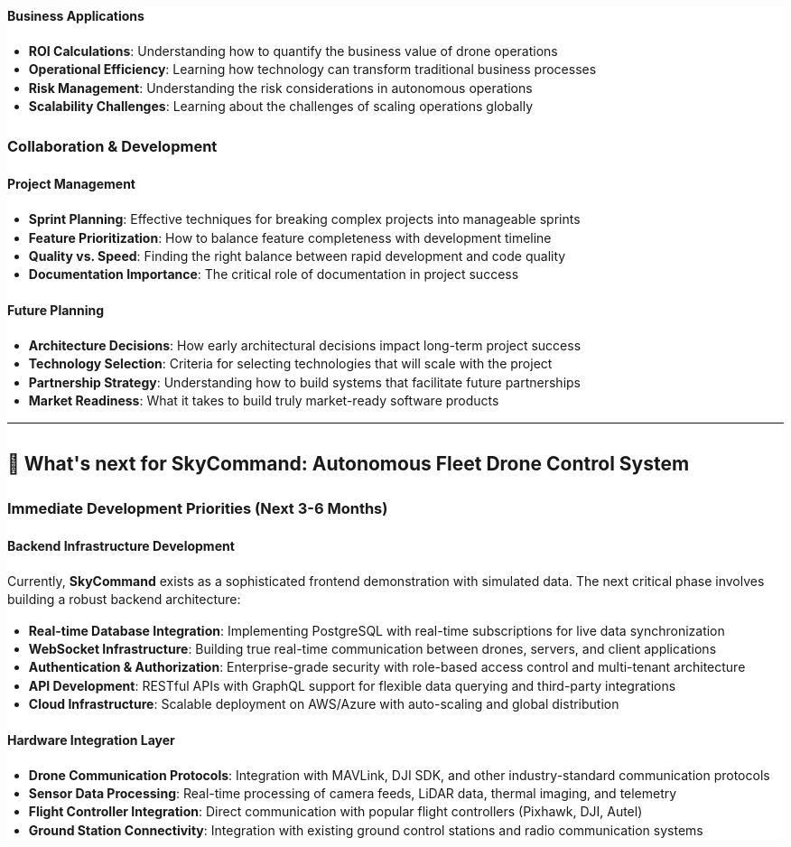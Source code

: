 #### **Business Applications**
- **ROI Calculations**: Understanding how to quantify the business value of drone operations
- **Operational Efficiency**: Learning how technology can transform traditional business processes
- **Risk Management**: Understanding the risk considerations in autonomous operations
- **Scalability Challenges**: Learning about the challenges of scaling operations globally

### **Collaboration & Development**

#### **Project Management**
- **Sprint Planning**: Effective techniques for breaking complex projects into manageable sprints
- **Feature Prioritization**: How to balance feature completeness with development timeline
- **Quality vs. Speed**: Finding the right balance between rapid development and code quality
- **Documentation Importance**: The critical role of documentation in project success

#### **Future Planning**
- **Architecture Decisions**: How early architectural decisions impact long-term project success
- **Technology Selection**: Criteria for selecting technologies that will scale with the project
- **Partnership Strategy**: Understanding how to build systems that facilitate future partnerships
- **Market Readiness**: What it takes to build truly market-ready software products

---

## 🚀 What's next for SkyCommand: Autonomous Fleet Drone Control System

### **Immediate Development Priorities (Next 3-6 Months)**

#### **Backend Infrastructure Development**
Currently, **SkyCommand** exists as a sophisticated frontend demonstration with simulated data. The next critical phase involves building a robust backend architecture:

- **Real-time Database Integration**: Implementing PostgreSQL with real-time subscriptions for live data synchronization
- **WebSocket Infrastructure**: Building true real-time communication between drones, servers, and client applications
- **Authentication & Authorization**: Enterprise-grade security with role-based access control and multi-tenant architecture
- **API Development**: RESTful APIs with GraphQL support for flexible data querying and third-party integrations
- **Cloud Infrastructure**: Scalable deployment on AWS/Azure with auto-scaling and global distribution

#### **Hardware Integration Layer**
- **Drone Communication Protocols**: Integration with MAVLink, DJI SDK, and other industry-standard communication protocols
- **Sensor Data Processing**: Real-time processing of camera feeds, LiDAR data, thermal imaging, and telemetry
- **Flight Controller Integration**: Direct communication with popular flight controllers (Pixhawk, DJI, Autel)
- **Ground Station Connectivity**: Integration with existing ground control stations and radio communication systems

